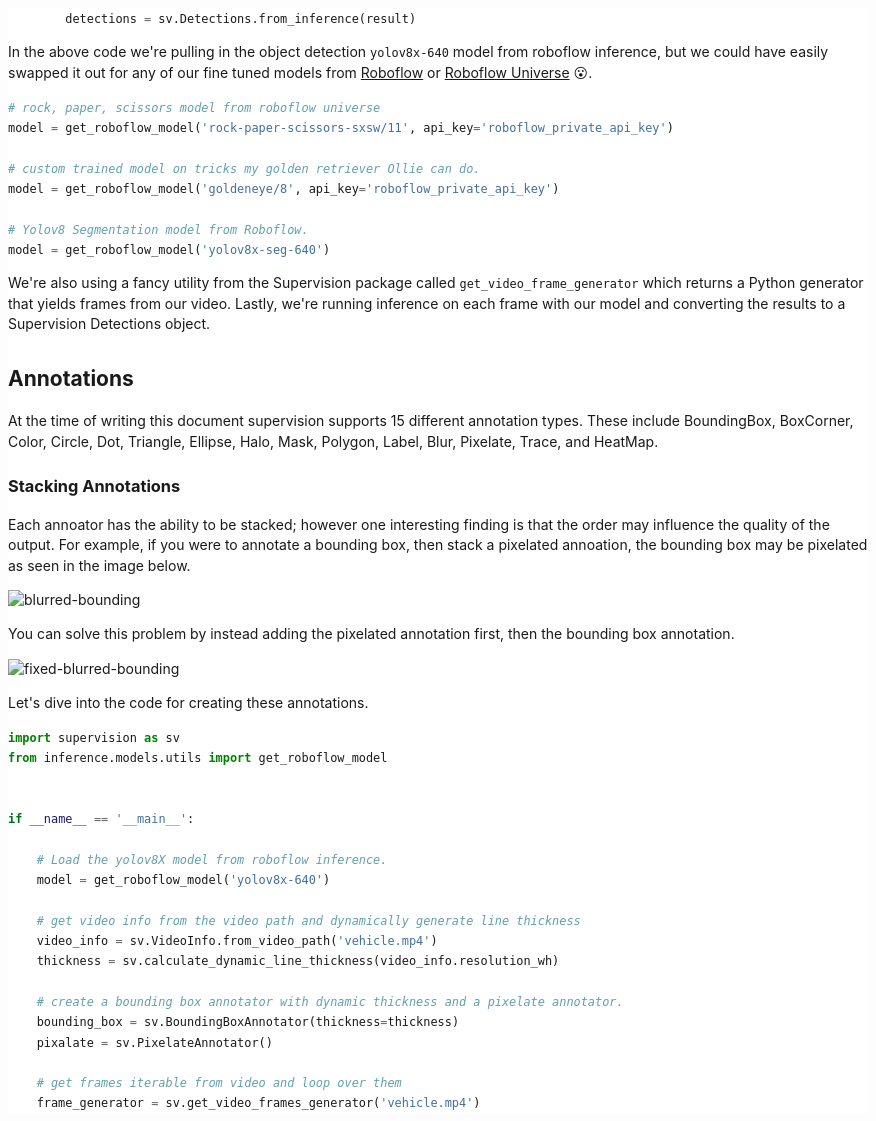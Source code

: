 ```python
        detections = sv.Detections.from_inference(result)
```

In the above code we're pulling in the object detection `yolov8x-640` model from roboflow inference, but we could have easily swapped it out for any of our fine tuned models from [Roboflow](https://roboflow.com) or [Roboflow Universe](https://universe.roboflow.com/) 😮. 

```python
# rock, paper, scissors model from roboflow universe
model = get_roboflow_model('rock-paper-scissors-sxsw/11', api_key='roboflow_private_api_key')

# custom trained model on tricks my golden retriever Ollie can do. 
model = get_roboflow_model('goldeneye/8', api_key='roboflow_private_api_key')

# Yolov8 Segmentation model from Roboflow.
model = get_roboflow_model('yolov8x-seg-640')

```

We're also using a fancy utility from the Supervision package called `get_video_frame_generator` which returns a Python generator that yields frames from our video. Lastly, we're running inference on each frame with our model and converting the results to a Supervision Detections object.


## Annotations 
At the time of writing this document supervision supports 15 different annotation types. These include BoundingBox, BoxCorner, Color, Circle, Dot, Triangle, Ellipse, Halo, Mask, Polygon, Label, Blur, Pixelate, Trace, and HeatMap.

### Stacking Annotations

Each annoator has the ability to be stacked; however one interesting finding is that the order may influence the quality of the output. For example, if you were to annotate a bounding box, then stack a pixelated annoation, the bounding box may be pixelated as seen in the image below. 


![blurred-bounding](/images/supervision/blur-bounding-box.jpg)


You can solve this problem by instead adding the pixelated annotation first, then the bounding box annotation. 

![fixed-blurred-bounding](/images/supervision/fixed-blur-bounding-box.jpg)

Let's dive into the code for creating these annotations. 

```python {hl_lines=[10,11,12,14,15,16,22,31,32,33,35,36]}
import supervision as sv
from inference.models.utils import get_roboflow_model


if __name__ == '__main__':

    # Load the yolov8X model from roboflow inference. 
    model = get_roboflow_model('yolov8x-640')

    # get video info from the video path and dynamically generate line thickness
    video_info = sv.VideoInfo.from_video_path('vehicle.mp4')
    thickness = sv.calculate_dynamic_line_thickness(video_info.resolution_wh)

    # create a bounding box annotator with dynamic thickness and a pixelate annotator.
    bounding_box = sv.BoundingBoxAnnotator(thickness=thickness)
    pixalate = sv.PixelateAnnotator()

    # get frames iterable from video and loop over them 
    frame_generator = sv.get_video_frames_generator('vehicle.mp4')

```